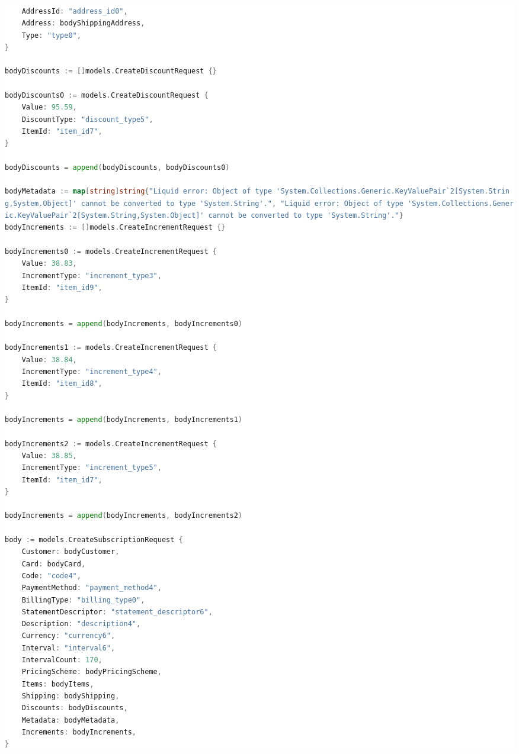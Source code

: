 ```go
    AddressId: "address_id0",
    Address: bodyShippingAddress,
    Type: "type0",
}

bodyDiscounts := []models.CreateDiscountRequest {}

bodyDiscounts0 := models.CreateDiscountRequest { 
    Value: 95.59,
    DiscountType: "discount_type5",
    ItemId: "item_id7",
}

bodyDiscounts = append(bodyDiscounts, bodyDiscounts0)

bodyMetadata := map[string]string{"Liquid error: Object of type 'System.Collections.Generic.KeyValuePair`2[System.String,System.Object]' cannot be converted to type 'System.String'.", "Liquid error: Object of type 'System.Collections.Generic.KeyValuePair`2[System.String,System.Object]' cannot be converted to type 'System.String'."}
bodyIncrements := []models.CreateIncrementRequest {}

bodyIncrements0 := models.CreateIncrementRequest { 
    Value: 38.83,
    IncrementType: "increment_type3",
    ItemId: "item_id9",
}

bodyIncrements = append(bodyIncrements, bodyIncrements0)

bodyIncrements1 := models.CreateIncrementRequest { 
    Value: 38.84,
    IncrementType: "increment_type4",
    ItemId: "item_id8",
}

bodyIncrements = append(bodyIncrements, bodyIncrements1)

bodyIncrements2 := models.CreateIncrementRequest { 
    Value: 38.85,
    IncrementType: "increment_type5",
    ItemId: "item_id7",
}

bodyIncrements = append(bodyIncrements, bodyIncrements2)

body := models.CreateSubscriptionRequest { 
    Customer: bodyCustomer,
    Card: bodyCard,
    Code: "code4",
    PaymentMethod: "payment_method4",
    BillingType: "billing_type0",
    StatementDescriptor: "statement_descriptor6",
    Description: "description4",
    Currency: "currency6",
    Interval: "interval6",
    IntervalCount: 170,
    PricingScheme: bodyPricingScheme,
    Items: bodyItems,
    Shipping: bodyShipping,
    Discounts: bodyDiscounts,
    Metadata: bodyMetadata,
    Increments: bodyIncrements,
}
```